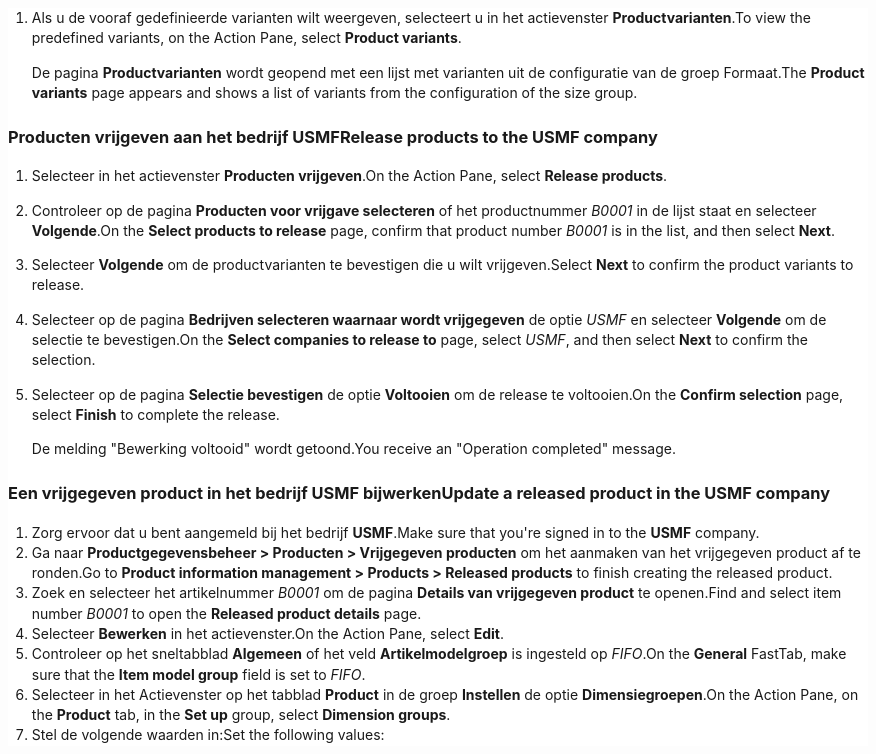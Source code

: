 1. <span data-ttu-id="25e6a-141">Als u de vooraf gedefinieerde varianten wilt weergeven, selecteert u in het actievenster **Productvarianten**.</span><span class="sxs-lookup"><span data-stu-id="25e6a-141">To view the predefined variants, on the Action Pane, select **Product variants**.</span></span>

    <span data-ttu-id="25e6a-142">De pagina **Productvarianten** wordt geopend met een lijst met varianten uit de configuratie van de groep Formaat.</span><span class="sxs-lookup"><span data-stu-id="25e6a-142">The **Product variants** page appears and shows a list of variants from the configuration of the size group.</span></span>

### <a name="release-products-to-the-usmf-company"></a><span data-ttu-id="25e6a-143">Producten vrijgeven aan het bedrijf USMF</span><span class="sxs-lookup"><span data-stu-id="25e6a-143">Release products to the USMF company</span></span>

1. <span data-ttu-id="25e6a-144">Selecteer in het actievenster **Producten vrijgeven**.</span><span class="sxs-lookup"><span data-stu-id="25e6a-144">On the Action Pane, select **Release products**.</span></span>
1. <span data-ttu-id="25e6a-145">Controleer op de pagina **Producten voor vrijgave selecteren** of het productnummer *B0001* in de lijst staat en selecteer **Volgende**.</span><span class="sxs-lookup"><span data-stu-id="25e6a-145">On the **Select products to release** page, confirm that product number *B0001* is in the list, and then select **Next**.</span></span>
1. <span data-ttu-id="25e6a-146">Selecteer **Volgende** om de productvarianten te bevestigen die u wilt vrijgeven.</span><span class="sxs-lookup"><span data-stu-id="25e6a-146">Select **Next** to confirm the product variants to release.</span></span>
1. <span data-ttu-id="25e6a-147">Selecteer op de pagina **Bedrijven selecteren waarnaar wordt vrijgegeven** de optie *USMF* en selecteer **Volgende** om de selectie te bevestigen.</span><span class="sxs-lookup"><span data-stu-id="25e6a-147">On the **Select companies to release to** page, select *USMF*, and then select **Next** to confirm the selection.</span></span>
1. <span data-ttu-id="25e6a-148">Selecteer op de pagina **Selectie bevestigen** de optie **Voltooien** om de release te voltooien.</span><span class="sxs-lookup"><span data-stu-id="25e6a-148">On the **Confirm selection** page, select **Finish** to complete the release.</span></span>

    <span data-ttu-id="25e6a-149">De melding "Bewerking voltooid" wordt getoond.</span><span class="sxs-lookup"><span data-stu-id="25e6a-149">You receive an "Operation completed" message.</span></span>

### <a name="update-a-released-product-in-the-usmf-company"></a><span data-ttu-id="25e6a-150">Een vrijgegeven product in het bedrijf USMF bijwerken</span><span class="sxs-lookup"><span data-stu-id="25e6a-150">Update a released product in the USMF company</span></span>

1. <span data-ttu-id="25e6a-151">Zorg ervoor dat u bent aangemeld bij het bedrijf **USMF**.</span><span class="sxs-lookup"><span data-stu-id="25e6a-151">Make sure that you're signed in to the **USMF** company.</span></span>
1. <span data-ttu-id="25e6a-152">Ga naar **Productgegevensbeheer \> Producten \> Vrijgegeven producten** om het aanmaken van het vrijgegeven product af te ronden.</span><span class="sxs-lookup"><span data-stu-id="25e6a-152">Go to **Product information management \> Products \> Released products** to finish creating the released product.</span></span>
1. <span data-ttu-id="25e6a-153">Zoek en selecteer het artikelnummer *B0001* om de pagina **Details van vrijgegeven product** te openen.</span><span class="sxs-lookup"><span data-stu-id="25e6a-153">Find and select item number *B0001* to open the **Released product details** page.</span></span>
1. <span data-ttu-id="25e6a-154">Selecteer **Bewerken** in het actievenster.</span><span class="sxs-lookup"><span data-stu-id="25e6a-154">On the Action Pane, select **Edit**.</span></span>
1. <span data-ttu-id="25e6a-155">Controleer op het sneltabblad **Algemeen** of het veld **Artikelmodelgroep** is ingesteld op *FIFO*.</span><span class="sxs-lookup"><span data-stu-id="25e6a-155">On the **General** FastTab, make sure that the **Item model group** field is set to *FIFO*.</span></span>
1. <span data-ttu-id="25e6a-156">Selecteer in het Actievenster op het tabblad **Product** in de groep **Instellen** de optie **Dimensiegroepen**.</span><span class="sxs-lookup"><span data-stu-id="25e6a-156">On the Action Pane, on the **Product** tab, in the **Set up** group, select **Dimension groups**.</span></span>
1. <span data-ttu-id="25e6a-157">Stel de volgende waarden in:</span><span class="sxs-lookup"><span data-stu-id="25e6a-157">Set the following values:</span></span>
